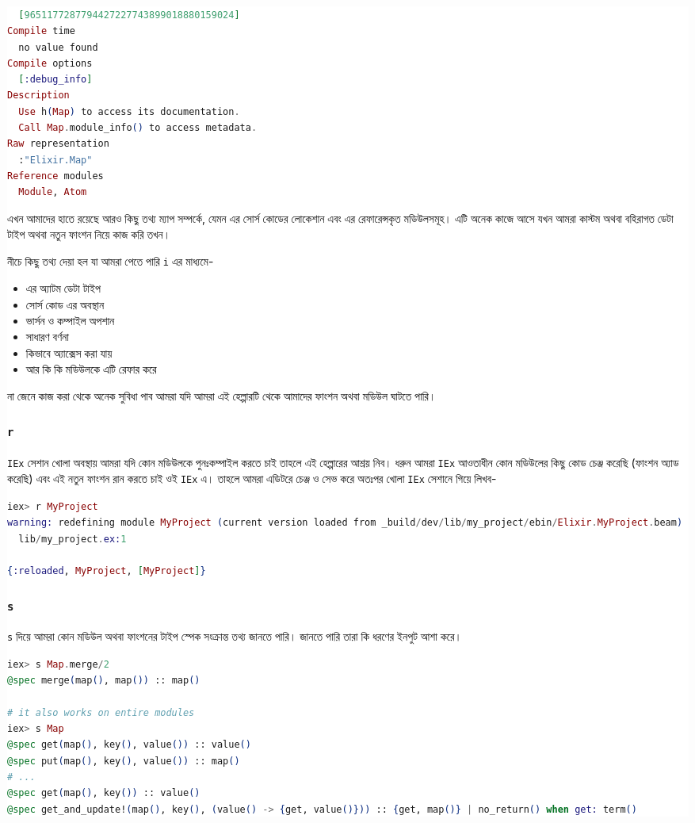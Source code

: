 ```elixir
  [9651177287794427227743899018880159024]
Compile time
  no value found
Compile options
  [:debug_info]
Description
  Use h(Map) to access its documentation.
  Call Map.module_info() to access metadata.
Raw representation
  :"Elixir.Map"
Reference modules
  Module, Atom
```

এখন আমাদের হাতে রয়েছে আরও কিছু তথ্য ম্যাপ সম্পর্কে, যেমন এর সোর্স কোডের লোকেশান এবং এর রেফারেন্সকৃত মডিউলসমূহ। এটি অনেক কাজে আসে যখন আমরা কাস্টম অথবা বহিরাগত ডেটা টাইপ অথবা নতুন ফাংশন নিয়ে কাজ করি তখন। 

নীচে কিছু তথ্য দেয়া হল যা আমরা পেতে পারি `i` এর মাধ্যমে- 

- এর অ্যাটম ডেটা টাইপ
- সোর্স কোড এর অবস্থান 
- ভার্সন ও কম্পাইল অপশান 
- সাধারণ বর্ণনা 
- কিভাবে অ্যাক্সেস করা যায় 
- আর কি কি মডিউলকে এটি রেফার করে 

না জেনে কাজ করা থেকে অনেক সুবিধা পাব আমরা যদি আমরা এই হেল্পারটি থেকে আমাদের ফাংশন অথবা মডিউল ঘাটতে পারি। 

### `r`

`IEx` সেশান খোলা অবস্থায় আমরা যদি কোন মডিউলকে পুনঃকম্পাইল করতে চাই তাহলে এই হেল্পারের আশ্রয় নিব। ধরুন আমরা `IEx` আওতাধীন কোন মডিউলের কিছু কোড চেঞ্জ করেছি (ফাংশন অ্যাড করেছি) এবং এই নতুন ফাংশন রান করতে চাই ওই `IEx` এ। তাহলে আমরা এডিটরে চেঞ্জ ও সেভ করে অতঃপর খোলা `IEx` সেশানে গিয়ে লিখব- 

```elixir
iex> r MyProject
warning: redefining module MyProject (current version loaded from _build/dev/lib/my_project/ebin/Elixir.MyProject.beam)
  lib/my_project.ex:1

{:reloaded, MyProject, [MyProject]}
```

### `s`

`s` দিয়ে আমরা কোন মডিউল অথবা ফাংশনের টাইপ স্পেক সংক্রান্ত তথ্য জানতে পারি। জানতে পারি তারা কি ধরণের ইনপুট আশা করে। 

```elixir
iex> s Map.merge/2
@spec merge(map(), map()) :: map()

# it also works on entire modules
iex> s Map
@spec get(map(), key(), value()) :: value()
@spec put(map(), key(), value()) :: map()
# ...
@spec get(map(), key()) :: value()
@spec get_and_update!(map(), key(), (value() -> {get, value()})) :: {get, map()} | no_return() when get: term()
```
